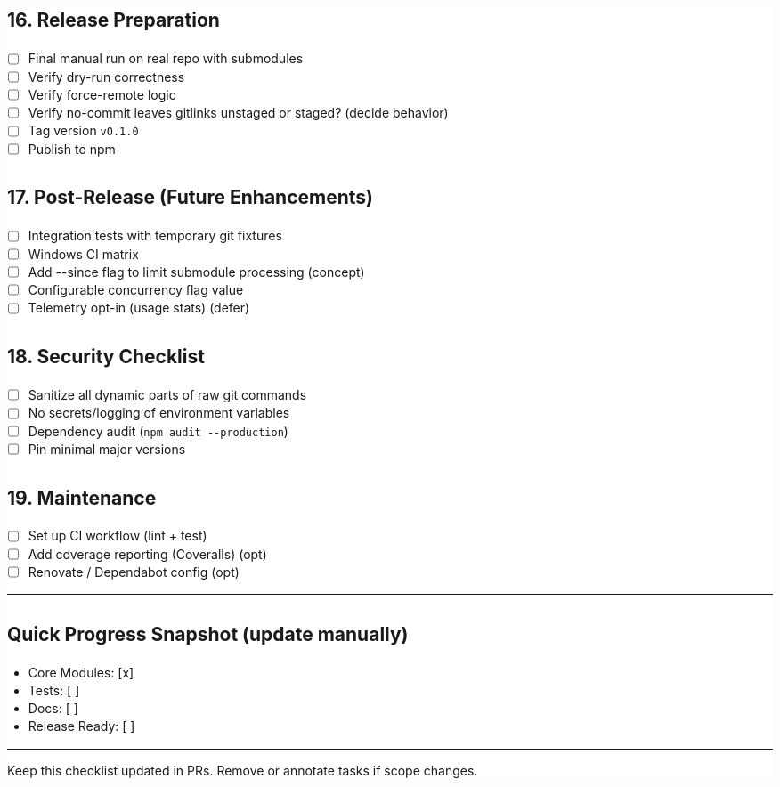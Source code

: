 ## 16. Release Preparation
- [ ] Final manual run on real repo with submodules
- [ ] Verify dry-run correctness
- [ ] Verify force-remote logic
- [ ] Verify no-commit leaves gitlinks unstaged or staged? (decide behavior)
- [ ] Tag version `v0.1.0`
- [ ] Publish to npm

## 17. Post-Release (Future Enhancements)
- [ ] Integration tests with temporary git fixtures
- [ ] Windows CI matrix
- [ ] Add --since flag to limit submodule processing (concept)
- [ ] Configurable concurrency flag value
- [ ] Telemetry opt-in (usage stats) (defer)

## 18. Security Checklist
- [ ] Sanitize all dynamic parts of raw git commands
- [ ] No secrets/logging of environment variables
- [ ] Dependency audit (`npm audit --production`)
- [ ] Pin minimal major versions

## 19. Maintenance
- [ ] Set up CI workflow (lint + test)
- [ ] Add coverage reporting (Coveralls) (opt)
- [ ] Renovate / Dependabot config (opt)

---

## Quick Progress Snapshot (update manually)
- Core Modules: [x]
- Tests: [ ]
- Docs: [ ]
- Release Ready: [ ]

---

Keep this checklist updated in PRs. Remove or annotate tasks if scope changes.
